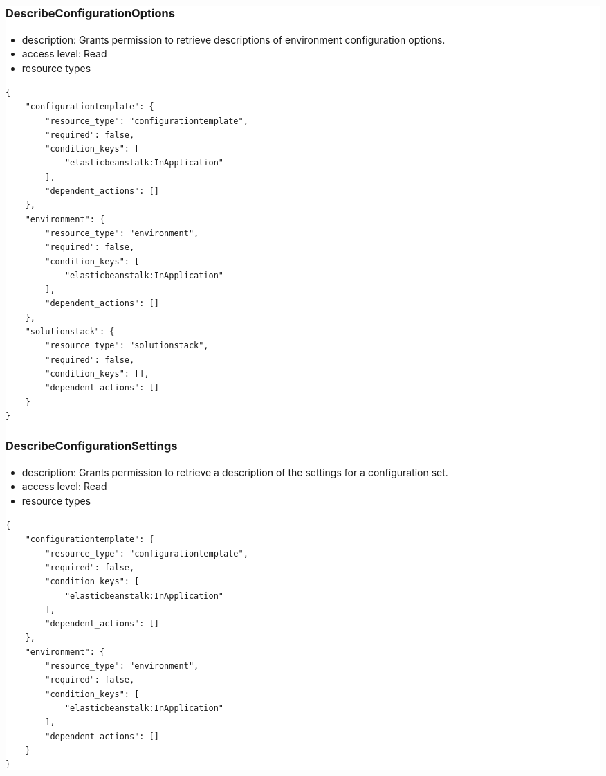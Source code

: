 ### DescribeConfigurationOptions

- description: Grants permission to retrieve descriptions of environment configuration options.
- access level: Read
- resource types

```
{
    "configurationtemplate": {
        "resource_type": "configurationtemplate",
        "required": false,
        "condition_keys": [
            "elasticbeanstalk:InApplication"
        ],
        "dependent_actions": []
    },
    "environment": {
        "resource_type": "environment",
        "required": false,
        "condition_keys": [
            "elasticbeanstalk:InApplication"
        ],
        "dependent_actions": []
    },
    "solutionstack": {
        "resource_type": "solutionstack",
        "required": false,
        "condition_keys": [],
        "dependent_actions": []
    }
}
```

### DescribeConfigurationSettings

- description: Grants permission to retrieve a description of the settings for a configuration set.
- access level: Read
- resource types

```
{
    "configurationtemplate": {
        "resource_type": "configurationtemplate",
        "required": false,
        "condition_keys": [
            "elasticbeanstalk:InApplication"
        ],
        "dependent_actions": []
    },
    "environment": {
        "resource_type": "environment",
        "required": false,
        "condition_keys": [
            "elasticbeanstalk:InApplication"
        ],
        "dependent_actions": []
    }
}
```
